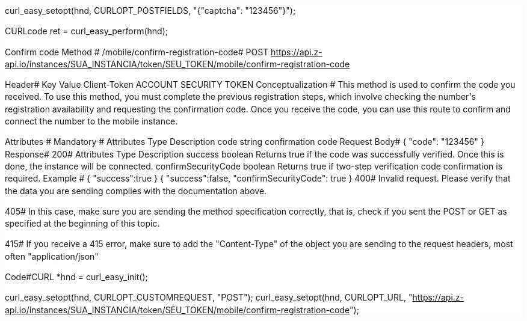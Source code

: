 curl_easy_setopt(hnd, CURLOPT_POSTFIELDS, "{\"captcha\": \"123456\"}");

CURLcode ret = curl_easy_perform(hnd);

Confirm code
Method #
/mobile/confirm-registration-code#
POST https://api.z-api.io/instances/SUA_INSTANCIA/token/SEU_TOKEN/mobile/confirm-registration-code

Header#
Key	Value
Client-Token	ACCOUNT SECURITY TOKEN
Conceptualization #
This method is used to confirm the code you received. To use this method, you must complete the previous registration steps, which involve checking the number's registration availability and requesting the confirmation code. Once you receive the code, you can use this route to confirm and connect the number to the mobile instance.

Attributes #
Mandatory #
Attributes	Type	Description
code	string	confirmation code
Request Body#
{
    "code": "123456"
}
Response#
200#
Attributes	Type	Description
success	boolean	Returns true if the code was successfully verified. Once this is done, the instance will be connected.
confirmSecurityCode	boolean	Returns true if two-step verification code confirmation is required.
Example #
{
    "success":true 
}
{
    "success":false, 
    "confirmSecurityCode": true
}
400#
Invalid request. Please verify that the data you are sending complies with the documentation above.

405#
In this case, make sure you are sending the method specification correctly, that is, check if you sent the POST or GET as specified at the beginning of this topic.

415#
If you receive a 415 error, make sure to add the "Content-Type" of the object you are sending to the request headers, most often "application/json"

Code#CURL *hnd = curl_easy_init();

curl_easy_setopt(hnd, CURLOPT_CUSTOMREQUEST, "POST");
curl_easy_setopt(hnd, CURLOPT_URL, "https://api.z-api.io/instances/SUA_INSTANCIA/token/SEU_TOKEN/mobile/confirm-registration-code");
